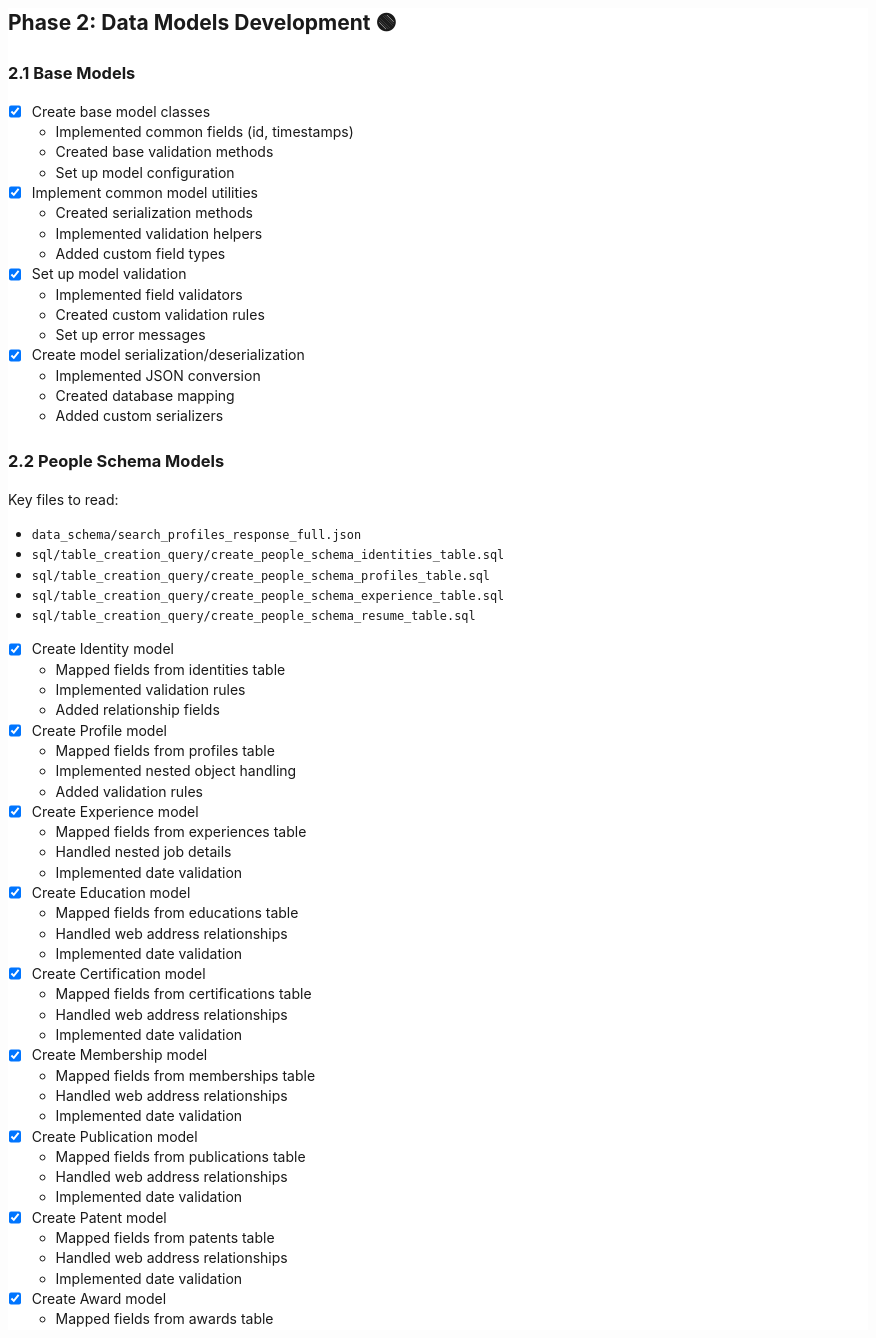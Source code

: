 ## Phase 2: Data Models Development 🟢

### 2.1 Base Models
- [x] Create base model classes
  - Implemented common fields (id, timestamps)
  - Created base validation methods
  - Set up model configuration
- [x] Implement common model utilities
  - Created serialization methods
  - Implemented validation helpers
  - Added custom field types
- [x] Set up model validation
  - Implemented field validators
  - Created custom validation rules
  - Set up error messages
- [x] Create model serialization/deserialization
  - Implemented JSON conversion
  - Created database mapping
  - Added custom serializers

### 2.2 People Schema Models
Key files to read:
- `data_schema/search_profiles_response_full.json`
- `sql/table_creation_query/create_people_schema_identities_table.sql`
- `sql/table_creation_query/create_people_schema_profiles_table.sql`
- `sql/table_creation_query/create_people_schema_experience_table.sql`
- `sql/table_creation_query/create_people_schema_resume_table.sql`

- [x] Create Identity model
  - Mapped fields from identities table
  - Implemented validation rules
  - Added relationship fields
- [x] Create Profile model
  - Mapped fields from profiles table
  - Implemented nested object handling
  - Added validation rules
- [x] Create Experience model
  - Mapped fields from experiences table
  - Handled nested job details
  - Implemented date validation
- [x] Create Education model
  - Mapped fields from educations table
  - Handled web address relationships
  - Implemented date validation
- [x] Create Certification model
  - Mapped fields from certifications table
  - Handled web address relationships
  - Implemented date validation
- [x] Create Membership model
  - Mapped fields from memberships table
  - Handled web address relationships
  - Implemented date validation
- [x] Create Publication model
  - Mapped fields from publications table
  - Handled web address relationships
  - Implemented date validation
- [x] Create Patent model
  - Mapped fields from patents table
  - Handled web address relationships
  - Implemented date validation
- [x] Create Award model
  - Mapped fields from awards table